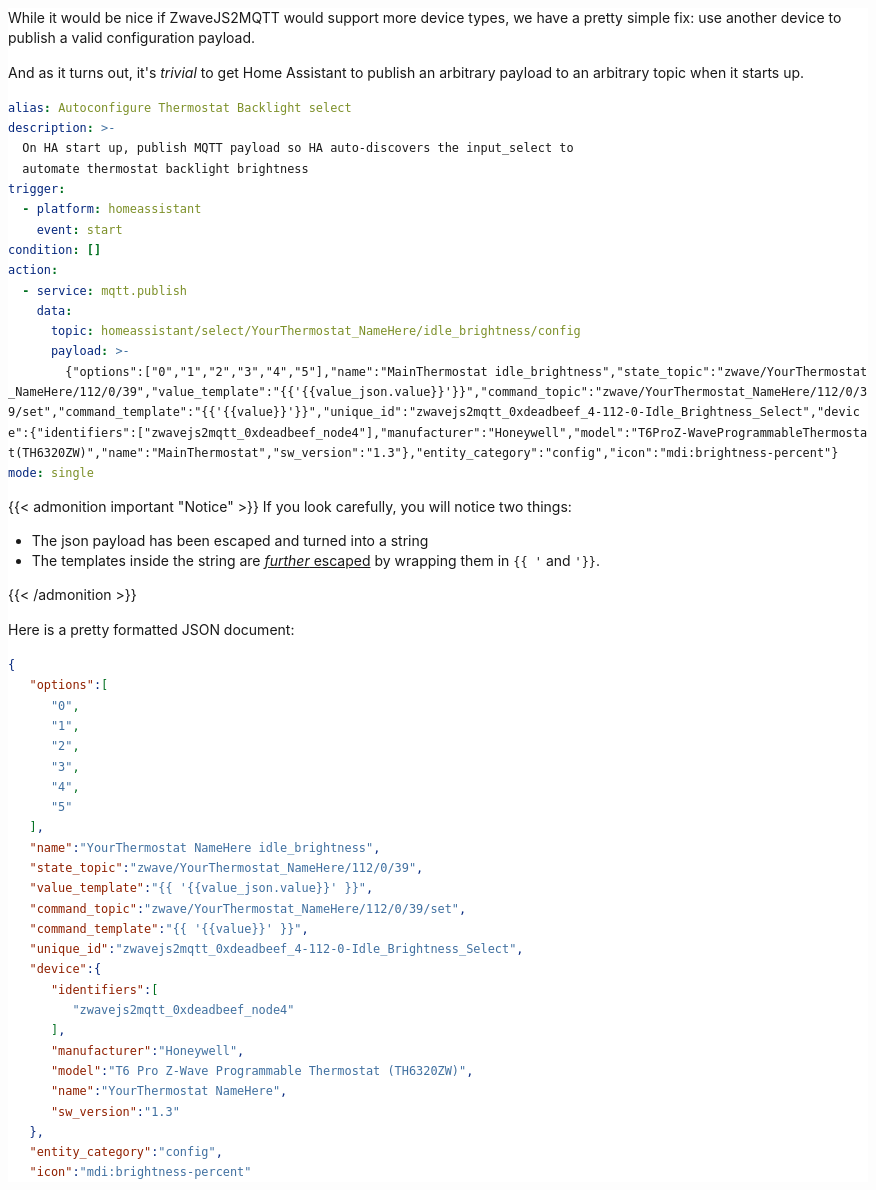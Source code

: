While it would be nice if ZwaveJS2MQTT would support more device types, we have a pretty simple fix: use another device to publish a valid configuration payload.

And as it turns out, it's _trivial_ to get Home Assistant to publish an arbitrary payload to an arbitrary topic when it starts up.

```yaml
alias: Autoconfigure Thermostat Backlight select
description: >-
  On HA start up, publish MQTT payload so HA auto-discovers the input_select to
  automate thermostat backlight brightness
trigger:
  - platform: homeassistant
    event: start
condition: []
action:
  - service: mqtt.publish
    data:
      topic: homeassistant/select/YourThermostat_NameHere/idle_brightness/config
      payload: >-
        {"options":["0","1","2","3","4","5"],"name":"MainThermostat idle_brightness","state_topic":"zwave/YourThermostat_NameHere/112/0/39","value_template":"{{'{{value_json.value}}'}}","command_topic":"zwave/YourThermostat_NameHere/112/0/39/set","command_template":"{{'{{value}}'}}","unique_id":"zwavejs2mqtt_0xdeadbeef_4-112-0-Idle_Brightness_Select","device":{"identifiers":["zwavejs2mqtt_0xdeadbeef_node4"],"manufacturer":"Honeywell","model":"T6ProZ-WaveProgrammableThermostat(TH6320ZW)","name":"MainThermostat","sw_version":"1.3"},"entity_category":"config","icon":"mdi:brightness-percent"}
mode: single
```

{{< admonition important "Notice" >}}
If you look carefully, you will notice two things:

- The json payload has been escaped and turned into a string
- The templates inside the string are [_further_ escaped](https://community.home-assistant.io/t/how-can-i-use-escape-characters-while-templating/135324) by wrapping them in `{{ '` and `'}}`.

{{< /admonition >}}

Here is a pretty formatted JSON document:

```json
{
   "options":[
      "0",
      "1",
      "2",
      "3",
      "4",
      "5"
   ],
   "name":"YourThermostat NameHere idle_brightness",
   "state_topic":"zwave/YourThermostat_NameHere/112/0/39",
   "value_template":"{{ '{{value_json.value}}' }}",
   "command_topic":"zwave/YourThermostat_NameHere/112/0/39/set",
   "command_template":"{{ '{{value}}' }}",
   "unique_id":"zwavejs2mqtt_0xdeadbeef_4-112-0-Idle_Brightness_Select",
   "device":{
      "identifiers":[
         "zwavejs2mqtt_0xdeadbeef_node4"
      ],
      "manufacturer":"Honeywell",
      "model":"T6 Pro Z-Wave Programmable Thermostat (TH6320ZW)",
      "name":"YourThermostat NameHere",
      "sw_version":"1.3"
   },
   "entity_category":"config",
   "icon":"mdi:brightness-percent"
```